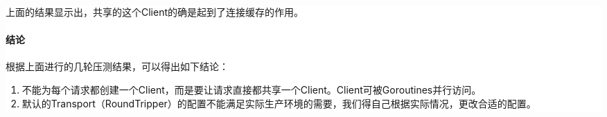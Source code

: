 上面的结果显示出，共享的这个Client的确是起到了连接缓存的作用。


#### 结论
根据上面进行的几轮压测结果，可以得出如下结论：
1. 不能为每个请求都创建一个Client，而是要让请求直接都共享一个Client。Client可被Goroutines并行访问。
2. 默认的Transport（RoundTripper）的配置不能满足实际生产环境的需要，我们得自己根据实际情况，更改合适的配置。